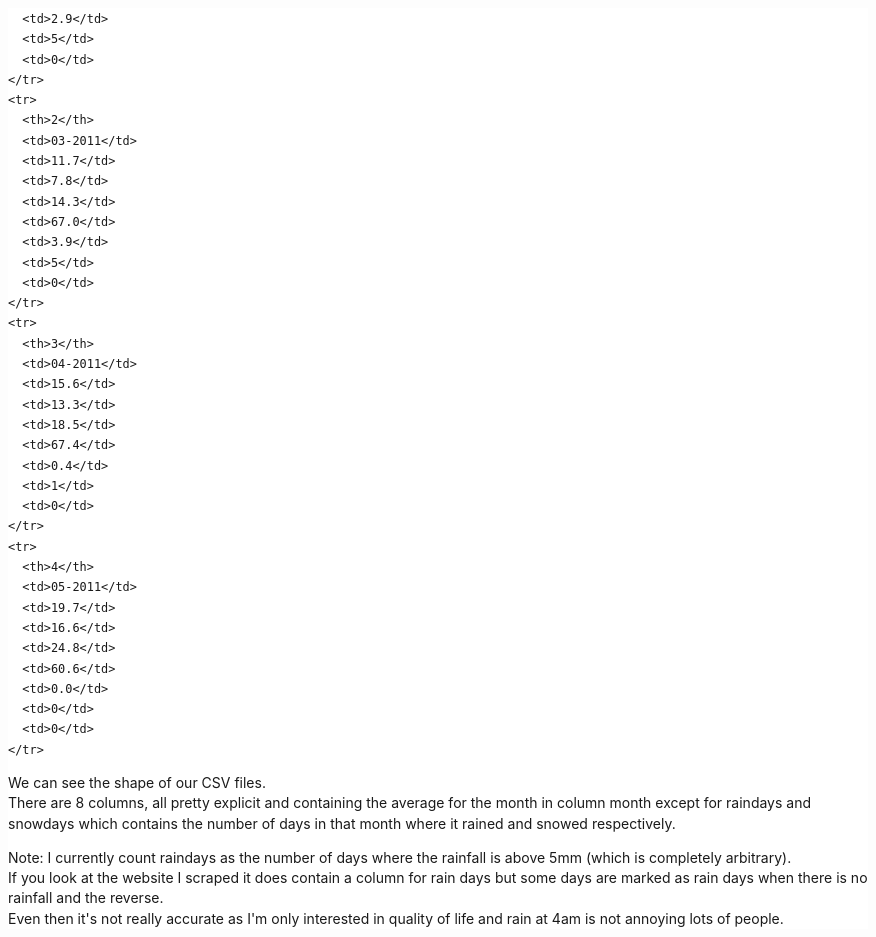       <td>2.9</td>
      <td>5</td>
      <td>0</td>
    </tr>
    <tr>
      <th>2</th>
      <td>03-2011</td>
      <td>11.7</td>
      <td>7.8</td>
      <td>14.3</td>
      <td>67.0</td>
      <td>3.9</td>
      <td>5</td>
      <td>0</td>
    </tr>
    <tr>
      <th>3</th>
      <td>04-2011</td>
      <td>15.6</td>
      <td>13.3</td>
      <td>18.5</td>
      <td>67.4</td>
      <td>0.4</td>
      <td>1</td>
      <td>0</td>
    </tr>
    <tr>
      <th>4</th>
      <td>05-2011</td>
      <td>19.7</td>
      <td>16.6</td>
      <td>24.8</td>
      <td>60.6</td>
      <td>0.0</td>
      <td>0</td>
      <td>0</td>
    </tr>
  </tbody>
</table>
</div>



We can see the shape of our CSV files.  
There are 8 columns, all pretty explicit and containing the average for the month in column month except for raindays and snowdays which contains the number of days in that month where it rained and snowed respectively.   

Note: I currently count raindays as the number of days where the rainfall is above 5mm (which is completely arbitrary).  
If you look at the website I scraped it does contain a column for rain days  but some days are marked as rain days when there is no rainfall and the reverse.  
Even then it's not really accurate as I'm only interested in quality of life and rain at 4am is not annoying lots of people.  
